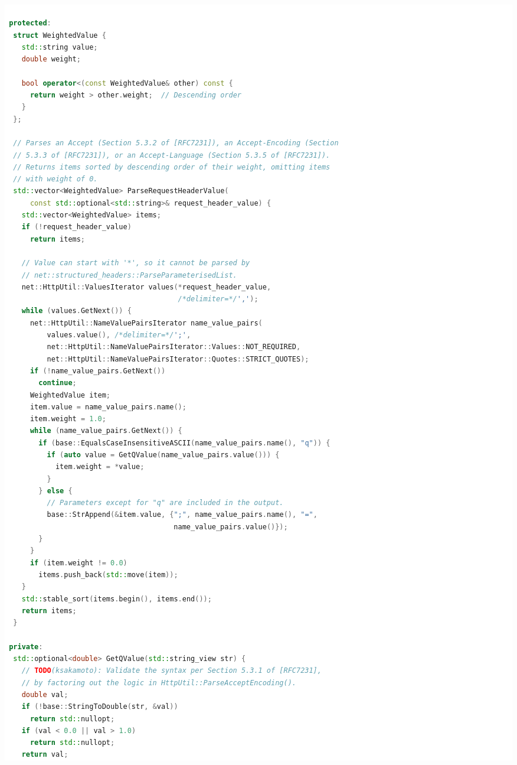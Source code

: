 ```cpp

 protected:
  struct WeightedValue {
    std::string value;
    double weight;

    bool operator<(const WeightedValue& other) const {
      return weight > other.weight;  // Descending order
    }
  };

  // Parses an Accept (Section 5.3.2 of [RFC7231]), an Accept-Encoding (Section
  // 5.3.3 of [RFC7231]), or an Accept-Language (Section 5.3.5 of [RFC7231]).
  // Returns items sorted by descending order of their weight, omitting items
  // with weight of 0.
  std::vector<WeightedValue> ParseRequestHeaderValue(
      const std::optional<std::string>& request_header_value) {
    std::vector<WeightedValue> items;
    if (!request_header_value)
      return items;

    // Value can start with '*', so it cannot be parsed by
    // net::structured_headers::ParseParameterisedList.
    net::HttpUtil::ValuesIterator values(*request_header_value,
                                         /*delimiter=*/',');
    while (values.GetNext()) {
      net::HttpUtil::NameValuePairsIterator name_value_pairs(
          values.value(), /*delimiter=*/';',
          net::HttpUtil::NameValuePairsIterator::Values::NOT_REQUIRED,
          net::HttpUtil::NameValuePairsIterator::Quotes::STRICT_QUOTES);
      if (!name_value_pairs.GetNext())
        continue;
      WeightedValue item;
      item.value = name_value_pairs.name();
      item.weight = 1.0;
      while (name_value_pairs.GetNext()) {
        if (base::EqualsCaseInsensitiveASCII(name_value_pairs.name(), "q")) {
          if (auto value = GetQValue(name_value_pairs.value())) {
            item.weight = *value;
          }
        } else {
          // Parameters except for "q" are included in the output.
          base::StrAppend(&item.value, {";", name_value_pairs.name(), "=",
                                        name_value_pairs.value()});
        }
      }
      if (item.weight != 0.0)
        items.push_back(std::move(item));
    }
    std::stable_sort(items.begin(), items.end());
    return items;
  }

 private:
  std::optional<double> GetQValue(std::string_view str) {
    // TODO(ksakamoto): Validate the syntax per Section 5.3.1 of [RFC7231],
    // by factoring out the logic in HttpUtil::ParseAcceptEncoding().
    double val;
    if (!base::StringToDouble(str, &val))
      return std::nullopt;
    if (val < 0.0 || val > 1.0)
      return std::nullopt;
    return val;
```